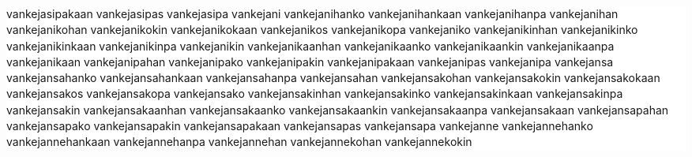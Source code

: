 vankejasipakaan
vankejasipas
vankejasipa
vankejani
vankejanihanko
vankejanihankaan
vankejanihanpa
vankejanihan
vankejanikohan
vankejanikokin
vankejanikokaan
vankejanikos
vankejanikopa
vankejaniko
vankejanikinhan
vankejanikinko
vankejanikinkaan
vankejanikinpa
vankejanikin
vankejanikaanhan
vankejanikaanko
vankejanikaankin
vankejanikaanpa
vankejanikaan
vankejanipahan
vankejanipako
vankejanipakin
vankejanipakaan
vankejanipas
vankejanipa
vankejansa
vankejansahanko
vankejansahankaan
vankejansahanpa
vankejansahan
vankejansakohan
vankejansakokin
vankejansakokaan
vankejansakos
vankejansakopa
vankejansako
vankejansakinhan
vankejansakinko
vankejansakinkaan
vankejansakinpa
vankejansakin
vankejansakaanhan
vankejansakaanko
vankejansakaankin
vankejansakaanpa
vankejansakaan
vankejansapahan
vankejansapako
vankejansapakin
vankejansapakaan
vankejansapas
vankejansapa
vankejanne
vankejannehanko
vankejannehankaan
vankejannehanpa
vankejannehan
vankejannekohan
vankejannekokin